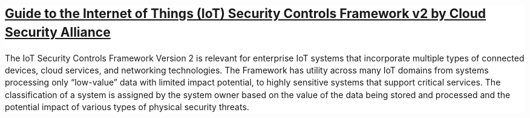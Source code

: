## [Guide to the Internet of Things (IoT) Security Controls Framework v2 by Cloud Security Alliance](https://cloudsecurityalliance.org/artifacts/guide-to-the-internet-of-things-iot-security-controls-framework-v2/)
The IoT Security Controls Framework Version 2 is relevant for enterprise IoT systems that incorporate multiple types of connected devices, cloud services, and networking technologies. The Framework has utility across many IoT domains from systems processing only “low-value” data with limited impact potential, to highly sensitive systems that support critical services. The classification of a system is assigned by the system owner based on the value of the data being stored and processed and the potential impact of various types of physical security threats.
